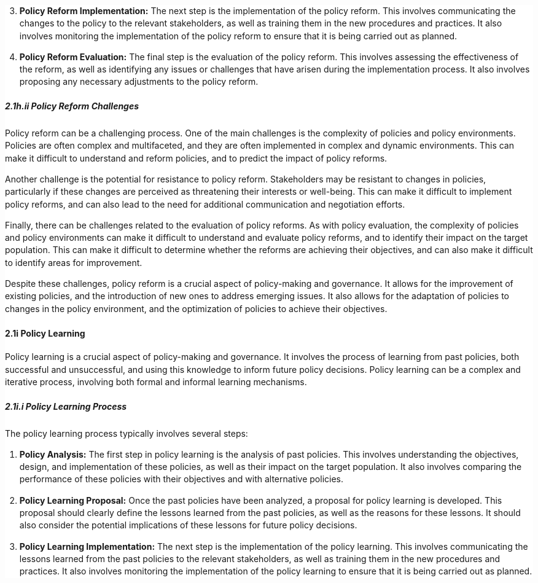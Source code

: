 3. **Policy Reform Implementation:** The next step is the implementation of the policy reform. This involves communicating the changes to the policy to the relevant stakeholders, as well as training them in the new procedures and practices. It also involves monitoring the implementation of the policy reform to ensure that it is being carried out as planned.

4. **Policy Reform Evaluation:** The final step is the evaluation of the policy reform. This involves assessing the effectiveness of the reform, as well as identifying any issues or challenges that have arisen during the implementation process. It also involves proposing any necessary adjustments to the policy reform.

##### 2.1h.ii Policy Reform Challenges

Policy reform can be a challenging process. One of the main challenges is the complexity of policies and policy environments. Policies are often complex and multifaceted, and they are often implemented in complex and dynamic environments. This can make it difficult to understand and reform policies, and to predict the impact of policy reforms.

Another challenge is the potential for resistance to policy reform. Stakeholders may be resistant to changes in policies, particularly if these changes are perceived as threatening their interests or well-being. This can make it difficult to implement policy reforms, and can also lead to the need for additional communication and negotiation efforts.

Finally, there can be challenges related to the evaluation of policy reforms. As with policy evaluation, the complexity of policies and policy environments can make it difficult to understand and evaluate policy reforms, and to identify their impact on the target population. This can make it difficult to determine whether the reforms are achieving their objectives, and can also make it difficult to identify areas for improvement.

Despite these challenges, policy reform is a crucial aspect of policy-making and governance. It allows for the improvement of existing policies, and the introduction of new ones to address emerging issues. It also allows for the adaptation of policies to changes in the policy environment, and the optimization of policies to achieve their objectives.

#### 2.1i Policy Learning

Policy learning is a crucial aspect of policy-making and governance. It involves the process of learning from past policies, both successful and unsuccessful, and using this knowledge to inform future policy decisions. Policy learning can be a complex and iterative process, involving both formal and informal learning mechanisms.

##### 2.1i.i Policy Learning Process

The policy learning process typically involves several steps:

1. **Policy Analysis:** The first step in policy learning is the analysis of past policies. This involves understanding the objectives, design, and implementation of these policies, as well as their impact on the target population. It also involves comparing the performance of these policies with their objectives and with alternative policies.

2. **Policy Learning Proposal:** Once the past policies have been analyzed, a proposal for policy learning is developed. This proposal should clearly define the lessons learned from the past policies, as well as the reasons for these lessons. It should also consider the potential implications of these lessons for future policy decisions.

3. **Policy Learning Implementation:** The next step is the implementation of the policy learning. This involves communicating the lessons learned from the past policies to the relevant stakeholders, as well as training them in the new procedures and practices. It also involves monitoring the implementation of the policy learning to ensure that it is being carried out as planned.
